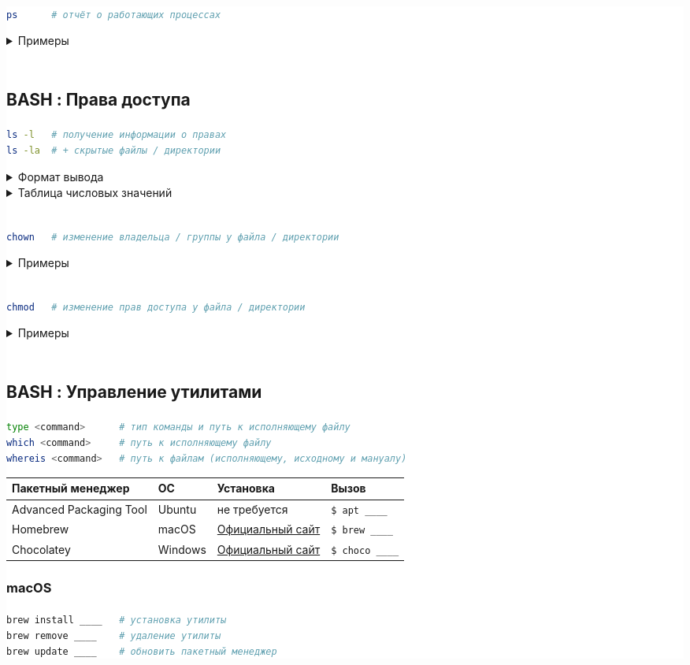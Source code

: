 <a id="ps"></a>

```bash
ps      # отчёт о работающих процессах
```

<details><summary>Примеры</summary></details><br>

## BASH : Права доступа

```bash
ls -l   # получение информации о правах
ls -la  # + скрытые файлы / директории
```

<details><summary>Формат вывода</summary></details>

<details><summary>Таблица числовых значений</summary></details><br>

<a id="chown"></a>

```bash
chown   # изменение владельца / группы у файла / директории
```

<details><summary>Примеры</summary></details><br>

<a id="chmod"></a>

```bash
chmod   # изменение прав доступа у файла / директории
```

<details><summary>Примеры</summary></details><br>

## BASH : Управление утилитами

```bash
type <command>      # тип команды и путь к исполняющему файлу
which <command>     # путь к исполняющему файлу
whereis <command>   # путь к файлам (исполняющему, исходному и мануалу)
```

| Пакетный менеджер       | ОС      | Установка                                   | Вызов          |
| :---------------------- | :------ | :------------------------------------------ | :------------- |
| Advanced Packaging Tool | Ubuntu  | не требуется                                | `$ apt ____`   |
| Homebrew                | macOS   | [Официальный сайт](https://brew.sh/)        | `$ brew ____`  |
| Chocolatey              | Windows | [Официальный сайт](https://chocolatey.org/) | `$ choco ____` |

### macOS

<a id="brew"></a>

```bash
brew install ____   # установка утилиты
brew remove ____    # удаление утилиты
brew update ____    # обновить пакетный менеджер
```
